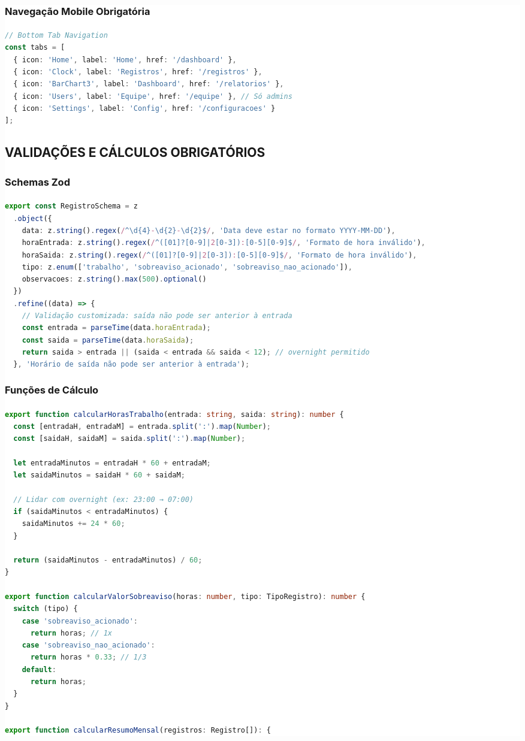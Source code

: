 ### Navegação Mobile Obrigatória

```typescript
// Bottom Tab Navigation
const tabs = [
  { icon: 'Home', label: 'Home', href: '/dashboard' },
  { icon: 'Clock', label: 'Registros', href: '/registros' },
  { icon: 'BarChart3', label: 'Dashboard', href: '/relatorios' },
  { icon: 'Users', label: 'Equipe', href: '/equipe' }, // Só admins
  { icon: 'Settings', label: 'Config', href: '/configuracoes' }
];
```

## VALIDAÇÕES E CÁLCULOS OBRIGATÓRIOS

### Schemas Zod

```typescript
export const RegistroSchema = z
  .object({
    data: z.string().regex(/^\d{4}-\d{2}-\d{2}$/, 'Data deve estar no formato YYYY-MM-DD'),
    horaEntrada: z.string().regex(/^([01]?[0-9]|2[0-3]):[0-5][0-9]$/, 'Formato de hora inválido'),
    horaSaida: z.string().regex(/^([01]?[0-9]|2[0-3]):[0-5][0-9]$/, 'Formato de hora inválido'),
    tipo: z.enum(['trabalho', 'sobreaviso_acionado', 'sobreaviso_nao_acionado']),
    observacoes: z.string().max(500).optional()
  })
  .refine((data) => {
    // Validação customizada: saída não pode ser anterior à entrada
    const entrada = parseTime(data.horaEntrada);
    const saida = parseTime(data.horaSaida);
    return saida > entrada || (saida < entrada && saida < 12); // overnight permitido
  }, 'Horário de saída não pode ser anterior à entrada');
```

### Funções de Cálculo

```typescript
export function calcularHorasTrabalho(entrada: string, saida: string): number {
  const [entradaH, entradaM] = entrada.split(':').map(Number);
  const [saidaH, saidaM] = saida.split(':').map(Number);

  let entradaMinutos = entradaH * 60 + entradaM;
  let saidaMinutos = saidaH * 60 + saidaM;

  // Lidar com overnight (ex: 23:00 → 07:00)
  if (saidaMinutos < entradaMinutos) {
    saidaMinutos += 24 * 60;
  }

  return (saidaMinutos - entradaMinutos) / 60;
}

export function calcularValorSobreaviso(horas: number, tipo: TipoRegistro): number {
  switch (tipo) {
    case 'sobreaviso_acionado':
      return horas; // 1x
    case 'sobreaviso_nao_acionado':
      return horas * 0.33; // 1/3
    default:
      return horas;
  }
}

export function calcularResumoMensal(registros: Registro[]): {
```